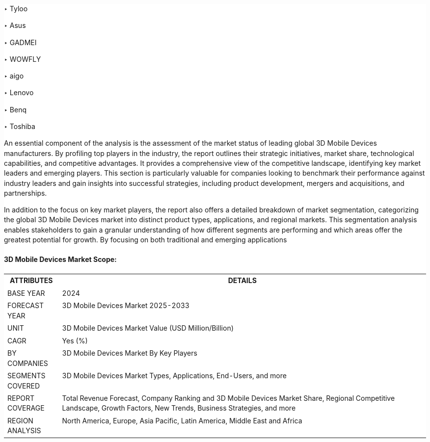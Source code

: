 ‣ Tyloo

‣ Asus

‣ GADMEI

‣ WOWFLY

‣ aigo

‣ Lenovo

‣ Benq

‣ Toshiba

An essential component of the analysis is the assessment of the market status of leading global 3D Mobile Devices manufacturers. By profiling top players in the industry, the report outlines their strategic initiatives, market share, technological capabilities, and competitive advantages. It provides a comprehensive view of the competitive landscape, identifying key market leaders and emerging players. This section is particularly valuable for companies looking to benchmark their performance against industry leaders and gain insights into successful strategies, including product development, mergers and acquisitions, and partnerships.

In addition to the focus on key market players, the report also offers a detailed breakdown of market segmentation, categorizing the global 3D Mobile Devices market into distinct product types, applications, and regional markets. This segmentation analysis enables stakeholders to gain a granular understanding of how different segments are performing and which areas offer the greatest potential for growth. By focusing on both traditional and emerging applications

<h4>3D Mobile Devices Market Scope:</h4>
<table>
<tr>
<th>ATTRIBUTES</th>
<th>DETAILS</th>
</tr>
<tr>
<td>BASE YEAR</td>
<td>2024</td>
</tr>
<tr>
<td>FORECAST YEAR</td>
<td>3D Mobile Devices Market 2025-2033</td>
</tr>
<tr>
<td>UNIT</td>
<td>3D Mobile Devices Market Value (USD Million/Billion)</td>
<tr>
<td>CAGR</td>
<td>Yes (%)</td>
</tr>
</tr>
<tr>
<td>BY COMPANIES</td>
<td>3D Mobile Devices Market By Key Players</td>
</tr>
<tr>
<td>SEGMENTS COVERED</td>
<td>3D Mobile Devices Market Types, Applications, End-Users, and more</td>
</tr>
<tr>
<td>REPORT COVERAGE</td>
<td>Total Revenue Forecast, Company Ranking and 3D Mobile Devices Market Share, Regional Competitive Landscape, Growth Factors, New Trends, Business Strategies, and more</td>
</tr>
<tr>
<td>REGION ANALYSIS</td>
<td>North America, Europe, Asia Pacific, Latin America, Middle East and Africa</td>